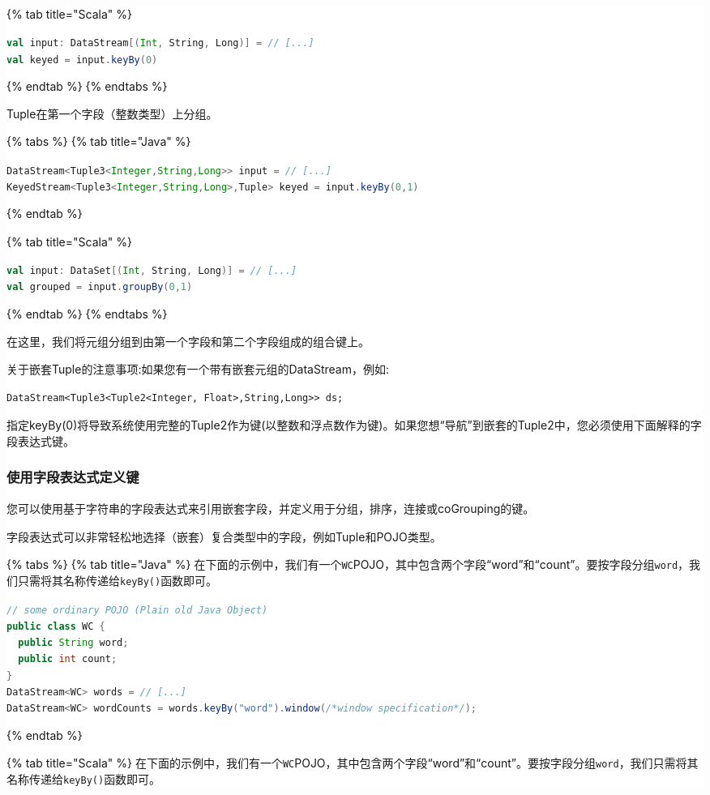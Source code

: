 {% tab title="Scala" %}
```scala
val input: DataStream[(Int, String, Long)] = // [...]
val keyed = input.keyBy(0)
```
{% endtab %}
{% endtabs %}

Tuple在第一个字段（整数类型）上分组。

{% tabs %}
{% tab title="Java" %}
```java
DataStream<Tuple3<Integer,String,Long>> input = // [...]
KeyedStream<Tuple3<Integer,String,Long>,Tuple> keyed = input.keyBy(0,1)
```
{% endtab %}

{% tab title="Scala" %}
```scala
val input: DataSet[(Int, String, Long)] = // [...]
val grouped = input.groupBy(0,1)
```
{% endtab %}
{% endtabs %}

在这里，我们将元组分组到由第一个字段和第二个字段组成的组合键上。

关于嵌套Tuple的注意事项:如果您有一个带有嵌套元组的DataStream，例如:

```text
DataStream<Tuple3<Tuple2<Integer, Float>,String,Long>> ds;
```

指定keyBy\(0\)将导致系统使用完整的Tuple2作为键\(以整数和浮点数作为键\)。如果您想“导航”到嵌套的Tuple2中，您必须使用下面解释的字段表达式键。

### 使用字段表达式定义键

您可以使用基于字符串的字段表达式来引用嵌套字段，并定义用于分组，排序，连接或coGrouping的键。

字段表达式可以非常轻松地选择（嵌套）复合类型中的字段，例如Tuple和POJO类型。

{% tabs %}
{% tab title="Java" %}
在下面的示例中，我们有一个`WC`POJO，其中包含两个字段“word”和“count”。要按字段分组`word`，我们只需将其名称传递给`keyBy()`函数即可。

```java
// some ordinary POJO (Plain old Java Object)
public class WC {
  public String word;
  public int count;
}
DataStream<WC> words = // [...]
DataStream<WC> wordCounts = words.keyBy("word").window(/*window specification*/);
```
{% endtab %}

{% tab title="Scala" %}
在下面的示例中，我们有一个`WC`POJO，其中包含两个字段“word”和“count”。要按字段分组`word`，我们只需将其名称传递给`keyBy()`函数即可。
